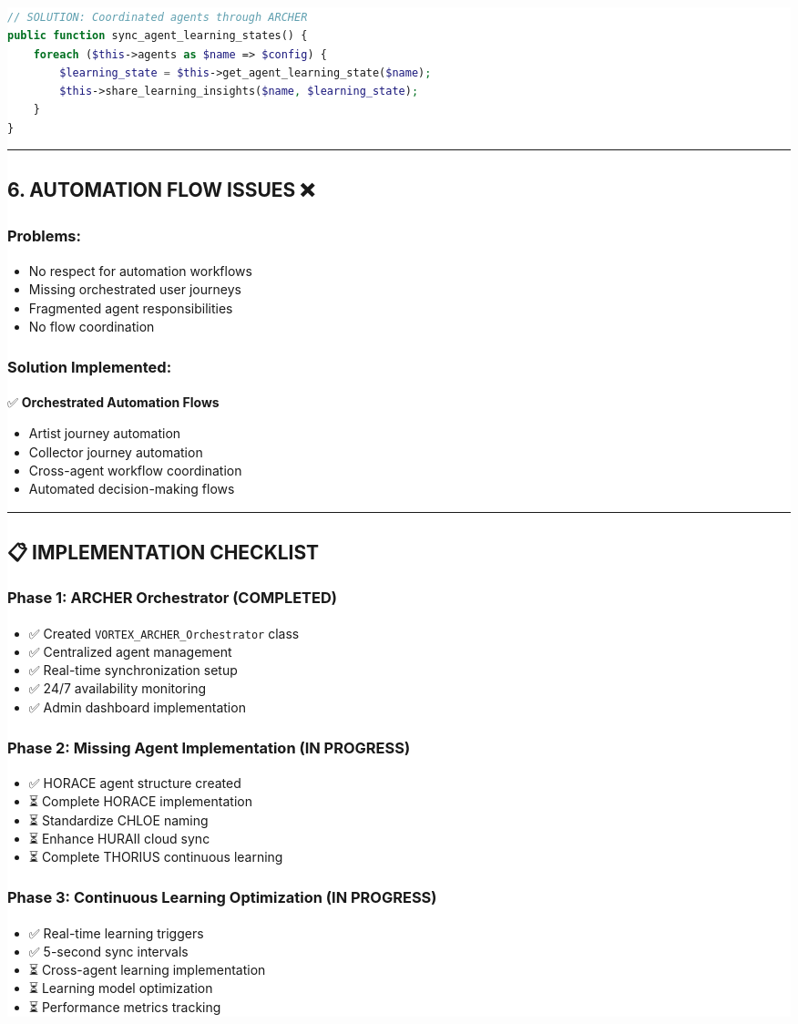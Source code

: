 ```php
// SOLUTION: Coordinated agents through ARCHER
public function sync_agent_learning_states() {
    foreach ($this->agents as $name => $config) {
        $learning_state = $this->get_agent_learning_state($name);
        $this->share_learning_insights($name, $learning_state);
    }
}
```

---

## **6. AUTOMATION FLOW ISSUES ❌**

### **Problems:**
- No respect for automation workflows
- Missing orchestrated user journeys
- Fragmented agent responsibilities
- No flow coordination

### **Solution Implemented:**
✅ **Orchestrated Automation Flows**
- Artist journey automation
- Collector journey automation
- Cross-agent workflow coordination
- Automated decision-making flows

---

## **📋 IMPLEMENTATION CHECKLIST**

### **Phase 1: ARCHER Orchestrator (COMPLETED)**
- ✅ Created `VORTEX_ARCHER_Orchestrator` class
- ✅ Centralized agent management
- ✅ Real-time synchronization setup
- ✅ 24/7 availability monitoring
- ✅ Admin dashboard implementation

### **Phase 2: Missing Agent Implementation (IN PROGRESS)**
- ✅ HORACE agent structure created
- ⏳ Complete HORACE implementation
- ⏳ Standardize CHLOE naming
- ⏳ Enhance HURAII cloud sync
- ⏳ Complete THORIUS continuous learning

### **Phase 3: Continuous Learning Optimization (IN PROGRESS)**
- ✅ Real-time learning triggers
- ✅ 5-second sync intervals  
- ⏳ Cross-agent learning implementation
- ⏳ Learning model optimization
- ⏳ Performance metrics tracking
